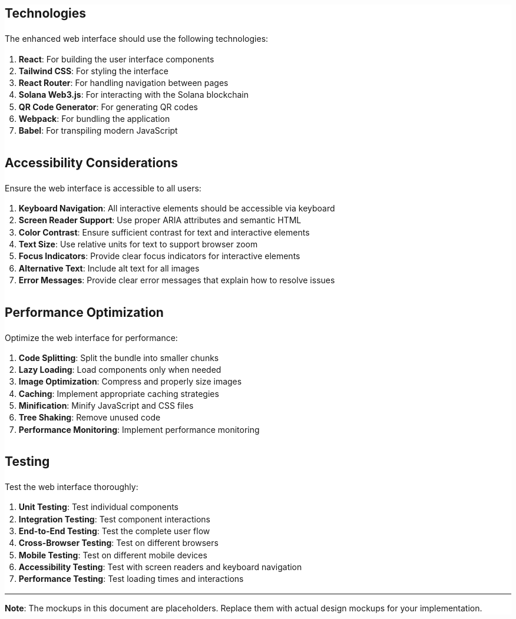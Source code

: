 ## Technologies

The enhanced web interface should use the following technologies:

1. **React**: For building the user interface components
2. **Tailwind CSS**: For styling the interface
3. **React Router**: For handling navigation between pages
4. **Solana Web3.js**: For interacting with the Solana blockchain
5. **QR Code Generator**: For generating QR codes
6. **Webpack**: For bundling the application
7. **Babel**: For transpiling modern JavaScript

## Accessibility Considerations

Ensure the web interface is accessible to all users:

1. **Keyboard Navigation**: All interactive elements should be accessible via keyboard
2. **Screen Reader Support**: Use proper ARIA attributes and semantic HTML
3. **Color Contrast**: Ensure sufficient contrast for text and interactive elements
4. **Text Size**: Use relative units for text to support browser zoom
5. **Focus Indicators**: Provide clear focus indicators for interactive elements
6. **Alternative Text**: Include alt text for all images
7. **Error Messages**: Provide clear error messages that explain how to resolve issues

## Performance Optimization

Optimize the web interface for performance:

1. **Code Splitting**: Split the bundle into smaller chunks
2. **Lazy Loading**: Load components only when needed
3. **Image Optimization**: Compress and properly size images
4. **Caching**: Implement appropriate caching strategies
5. **Minification**: Minify JavaScript and CSS files
6. **Tree Shaking**: Remove unused code
7. **Performance Monitoring**: Implement performance monitoring

## Testing

Test the web interface thoroughly:

1. **Unit Testing**: Test individual components
2. **Integration Testing**: Test component interactions
3. **End-to-End Testing**: Test the complete user flow
4. **Cross-Browser Testing**: Test on different browsers
5. **Mobile Testing**: Test on different mobile devices
6. **Accessibility Testing**: Test with screen readers and keyboard navigation
7. **Performance Testing**: Test loading times and interactions

---

**Note**: The mockups in this document are placeholders. Replace them with actual design mockups for your implementation.
